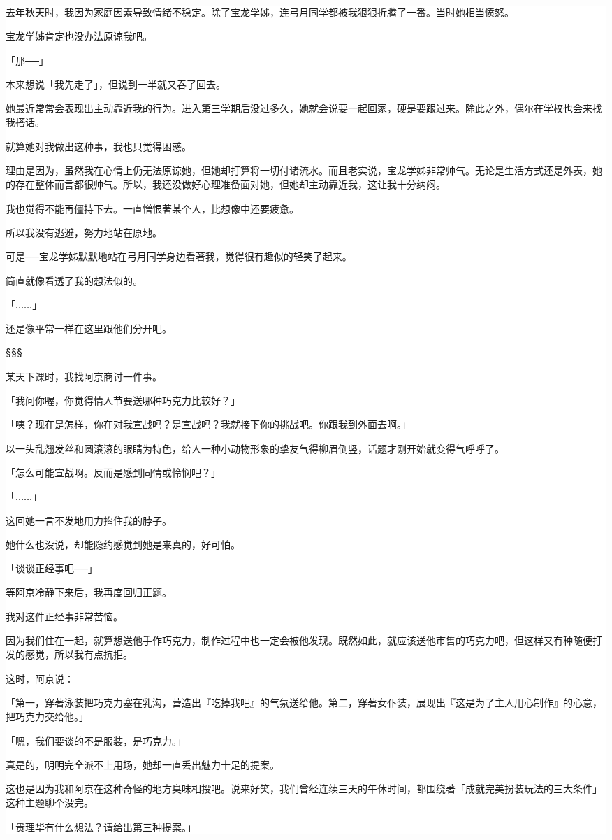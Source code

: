 去年秋天时，我因为家庭因素导致情绪不稳定。除了宝龙学姊，连弓月同学都被我狠狠折腾了一番。当时她相当愤怒。

宝龙学姊肯定也没办法原谅我吧。

「那──」

本来想说「我先走了」，但说到一半就又吞了回去。

她最近常常会表现出主动靠近我的行为。进入第三学期后没过多久，她就会说要一起回家，硬是要跟过来。除此之外，偶尔在学校也会来找我搭话。

就算她对我做出这种事，我也只觉得困惑。

理由是因为，虽然我在心情上仍无法原谅她，但她却打算将一切付诸流水。而且老实说，宝龙学姊非常帅气。无论是生活方式还是外表，她的存在整体而言都很帅气。所以，我还没做好心理准备面对她，但她却主动靠近我，这让我十分纳闷。

我也觉得不能再僵持下去。一直憎恨著某个人，比想像中还要疲惫。

所以我没有逃避，努力地站在原地。

可是──宝龙学姊默默地站在弓月同学身边看著我，觉得很有趣似的轻笑了起来。

简直就像看透了我的想法似的。

「……」

还是像平常一样在这里跟他们分开吧。

§§§

某天下课时，我找阿京商讨一件事。

「我问你喔，你觉得情人节要送哪种巧克力比较好？」

「咦？现在是怎样，你在对我宣战吗？是宣战吗？我就接下你的挑战吧。你跟我到外面去啊。」

以一头乱翘发丝和圆滚滚的眼睛为特色，给人一种小动物形象的挚友气得柳眉倒竖，话题才刚开始就变得气呼呼了。

「怎么可能宣战啊。反而是感到同情或怜悯吧？」

「……」

这回她一言不发地用力掐住我的脖子。

她什么也没说，却能隐约感觉到她是来真的，好可怕。

「谈谈正经事吧──」

等阿京冷静下来后，我再度回归正题。

我对这件正经事非常苦恼。

因为我们住在一起，就算想送他手作巧克力，制作过程中也一定会被他发现。既然如此，就应该送他市售的巧克力吧，但这样又有种随便打发的感觉，所以我有点抗拒。

这时，阿京说：

「第一，穿著泳装把巧克力塞在乳沟，营造出『吃掉我吧』的气氛送给他。第二，穿著女仆装，展现出『这是为了主人用心制作』的心意，把巧克力交给他。」

「嗯，我们要谈的不是服装，是巧克力。」

真是的，明明完全派不上用场，她却一直丢出魅力十足的提案。

这也是因为我和阿京在这种奇怪的地方臭味相投吧。说来好笑，我们曾经连续三天的午休时间，都围绕著「成就完美扮装玩法的三大条件」这种主题聊个没完。

「贵理华有什么想法？请给出第三种提案。」

